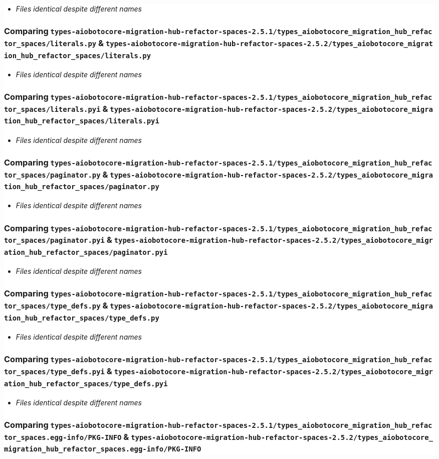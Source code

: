  * *Files identical despite different names*

### Comparing `types-aiobotocore-migration-hub-refactor-spaces-2.5.1/types_aiobotocore_migration_hub_refactor_spaces/literals.py` & `types-aiobotocore-migration-hub-refactor-spaces-2.5.2/types_aiobotocore_migration_hub_refactor_spaces/literals.py`

 * *Files identical despite different names*

### Comparing `types-aiobotocore-migration-hub-refactor-spaces-2.5.1/types_aiobotocore_migration_hub_refactor_spaces/literals.pyi` & `types-aiobotocore-migration-hub-refactor-spaces-2.5.2/types_aiobotocore_migration_hub_refactor_spaces/literals.pyi`

 * *Files identical despite different names*

### Comparing `types-aiobotocore-migration-hub-refactor-spaces-2.5.1/types_aiobotocore_migration_hub_refactor_spaces/paginator.py` & `types-aiobotocore-migration-hub-refactor-spaces-2.5.2/types_aiobotocore_migration_hub_refactor_spaces/paginator.py`

 * *Files identical despite different names*

### Comparing `types-aiobotocore-migration-hub-refactor-spaces-2.5.1/types_aiobotocore_migration_hub_refactor_spaces/paginator.pyi` & `types-aiobotocore-migration-hub-refactor-spaces-2.5.2/types_aiobotocore_migration_hub_refactor_spaces/paginator.pyi`

 * *Files identical despite different names*

### Comparing `types-aiobotocore-migration-hub-refactor-spaces-2.5.1/types_aiobotocore_migration_hub_refactor_spaces/type_defs.py` & `types-aiobotocore-migration-hub-refactor-spaces-2.5.2/types_aiobotocore_migration_hub_refactor_spaces/type_defs.py`

 * *Files identical despite different names*

### Comparing `types-aiobotocore-migration-hub-refactor-spaces-2.5.1/types_aiobotocore_migration_hub_refactor_spaces/type_defs.pyi` & `types-aiobotocore-migration-hub-refactor-spaces-2.5.2/types_aiobotocore_migration_hub_refactor_spaces/type_defs.pyi`

 * *Files identical despite different names*

### Comparing `types-aiobotocore-migration-hub-refactor-spaces-2.5.1/types_aiobotocore_migration_hub_refactor_spaces.egg-info/PKG-INFO` & `types-aiobotocore-migration-hub-refactor-spaces-2.5.2/types_aiobotocore_migration_hub_refactor_spaces.egg-info/PKG-INFO`
